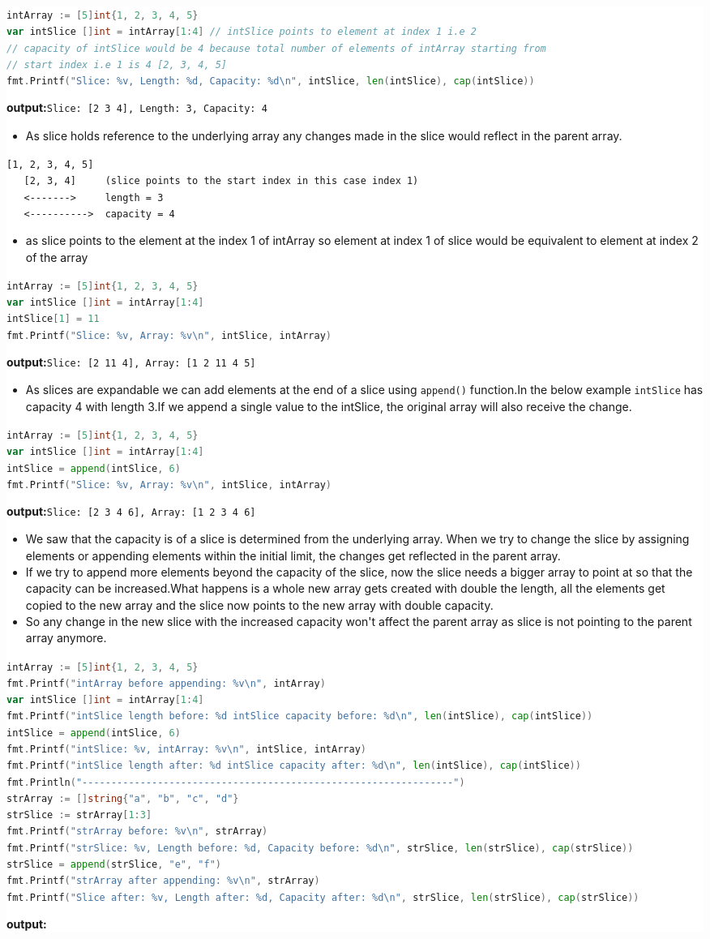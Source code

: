 ```go
intArray := [5]int{1, 2, 3, 4, 5}
var intSlice []int = intArray[1:4] // intSlice points to element at index 1 i.e 2
// capacity of intSlice would be 4 because total number of elements of intArray starting from 
// start index i.e 1 is 4 [2, 3, 4, 5]
fmt.Printf("Slice: %v, Length: %d, Capacity: %d\n", intSlice, len(intSlice), cap(intSlice))
```
**output:**`Slice: [2 3 4], Length: 3, Capacity: 4`  
* As slice holds reference to the underlying array any changes made in the slice would reflect in the parent array.
```
[1, 2, 3, 4, 5]
   [2, 3, 4]     (slice points to the start index in this case index 1)
   <------->     length = 3
   <---------->  capacity = 4
```
* as slice points to the element at the index 1 of intArray so element at index 1 of slice would be equivalent to element at index 2 of the array
```go
intArray := [5]int{1, 2, 3, 4, 5}
var intSlice []int = intArray[1:4] 
intSlice[1] = 11
fmt.Printf("Slice: %v, Array: %v\n", intSlice, intArray)
```
**output:**`Slice: [2 11 4], Array: [1 2 11 4 5]`  
* As slices are expandable we can add elements at the end of a slice using `append()` function.In the below example `intSlice` has capacity 4 with length 3.If we append a single value to the intSlice, the original array will also receive the change.
```go
intArray := [5]int{1, 2, 3, 4, 5}
var intSlice []int = intArray[1:4]
intSlice = append(intSlice, 6)
fmt.Printf("Slice: %v, Array: %v\n", intSlice, intArray)
```
**output:**`Slice: [2 3 4 6], Array: [1 2 3 4 6]`  
* We saw that the capacity is of a slice is determined from the underlying array. When we try to change the slice by assigning elements or appending elements within the initial limit, the changes get reflected in the parent array.
* If we try to append more elements beyond the capacity of the slice, now the slice needs a bigger array to point at so that the capacity can be increased.What happens is a whole new array gets created with double the length, all the elements get copied to the new array and the slice now points to the new array with double capacity. 
* So any change in the new slice with the increased capacity won't affect the parent array as slice is not pointing to the parent array anymore.
```go
intArray := [5]int{1, 2, 3, 4, 5}
fmt.Printf("intArray before appending: %v\n", intArray)
var intSlice []int = intArray[1:4]
fmt.Printf("intSlice length before: %d intSlice capacity before: %d\n", len(intSlice), cap(intSlice))
intSlice = append(intSlice, 6)
fmt.Printf("intSlice: %v, intArray: %v\n", intSlice, intArray)
fmt.Printf("intSlice length after: %d intSlice capacity after: %d\n", len(intSlice), cap(intSlice))
fmt.Println("----------------------------------------------------------------")
strArray := []string{"a", "b", "c", "d"}
strSlice := strArray[1:3]
fmt.Printf("strArray before: %v\n", strArray)
fmt.Printf("strSlice: %v, Length before: %d, Capacity before: %d\n", strSlice, len(strSlice), cap(strSlice))
strSlice = append(strSlice, "e", "f")
fmt.Printf("strArray after appending: %v\n", strArray)
fmt.Printf("Slice after: %v, Length after: %d, Capacity after: %d\n", strSlice, len(strSlice), cap(strSlice))
```
**output:**
```
```